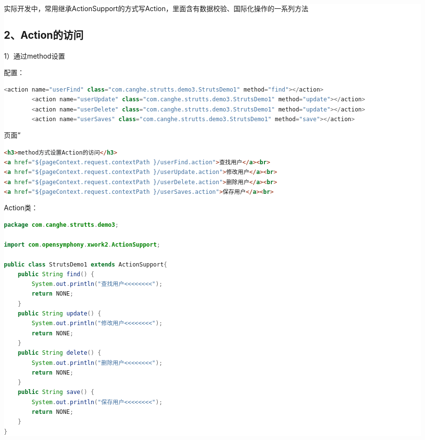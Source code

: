 实际开发中，常用继承ActionSupport的方式写Action，里面含有数据校验、国际化操作的一系列方法

## 2、Action的访问

1）通过method设置

配置：

```java
<action name="userFind" class="com.canghe.strutts.demo3.StrutsDemo1" method="find"></action>
		<action name="userUpdate" class="com.canghe.strutts.demo3.StrutsDemo1" method="update"></action>
		<action name="userDelete" class="com.canghe.strutts.demo3.StrutsDemo1" method="update"></action>
		<action name="userSaves" class="com.canghe.strutts.demo3.StrutsDemo1" method="save"></action>
```

页面“

```html
<h3>method方式设置Action的访问</h3>
<a href="${pageContext.request.contextPath }/userFind.action">查找用户</a><br>
<a href="${pageContext.request.contextPath }/userUpdate.action">修改用户</a><br>
<a href="${pageContext.request.contextPath }/userDelete.action">删除用户</a><br>
<a href="${pageContext.request.contextPath }/userSaves.action">保存用户</a><br>
```

Action类：

```java
package com.canghe.strutts.demo3;

import com.opensymphony.xwork2.ActionSupport;

public class StrutsDemo1 extends ActionSupport{
	public String find() {
		System.out.println("查找用户<<<<<<<<");
		return NONE;
	}
	public String update() {
		System.out.println("修改用户<<<<<<<<");
		return NONE;
	}
	public String delete() {
		System.out.println("删除用户<<<<<<<<");
		return NONE;
	}
	public String save() {
		System.out.println("保存用户<<<<<<<<");
		return NONE;
	}
}

```
